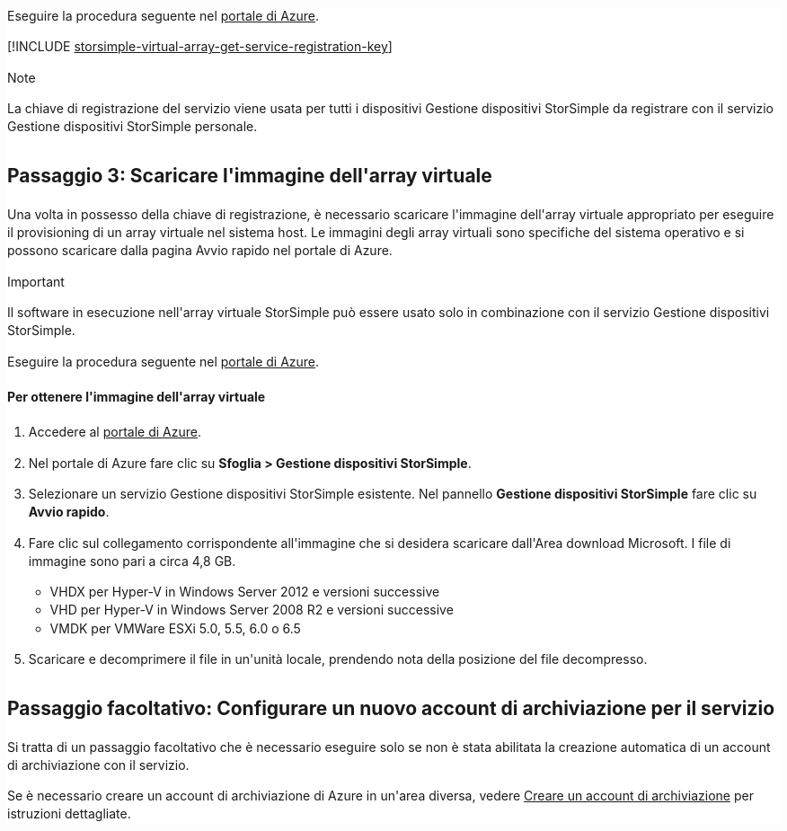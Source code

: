 Eseguire la procedura seguente nel [portale di Azure](https://portal.azure.com/).

[!INCLUDE [storsimple-virtual-array-get-service-registration-key](../../includes/storsimple-virtual-array-get-service-registration-key.md)]

> [!NOTE]
> La chiave di registrazione del servizio viene usata per tutti i dispositivi Gestione dispositivi StorSimple da registrare con il servizio Gestione dispositivi StorSimple personale.
> 
> 

## <a name="step-3-download-the-virtual-array-image"></a>Passaggio 3: Scaricare l'immagine dell'array virtuale

Una volta in possesso della chiave di registrazione, è necessario scaricare l'immagine dell'array virtuale appropriato per eseguire il provisioning di un array virtuale nel sistema host. Le immagini degli array virtuali sono specifiche del sistema operativo e si possono scaricare dalla pagina Avvio rapido nel portale di Azure.

> [!IMPORTANT]
> Il software in esecuzione nell'array virtuale StorSimple può essere usato solo in combinazione con il servizio Gestione dispositivi StorSimple.
> 
> 

Eseguire la procedura seguente nel [portale di Azure](https://portal.azure.com/).

#### <a name="to-get-the-virtual-array-image"></a>Per ottenere l'immagine dell'array virtuale

1. Accedere al [portale di Azure](https://portal.azure.com/). 
2. Nel portale di Azure fare clic su **Sfoglia > Gestione dispositivi StorSimple**.
3. Selezionare un servizio Gestione dispositivi StorSimple esistente. Nel pannello **Gestione dispositivi StorSimple** fare clic su **Avvio rapido**. 
4. Fare clic sul collegamento corrispondente all'immagine che si desidera scaricare dall'Area download Microsoft. I file di immagine sono pari a circa 4,8 GB.
   
   * VHDX per Hyper-V in Windows Server 2012 e versioni successive
   * VHD per Hyper-V in Windows Server 2008 R2 e versioni successive
   * VMDK per VMWare ESXi 5.0, 5.5, 6.0 o 6.5
5. Scaricare e decomprimere il file in un'unità locale, prendendo nota della posizione del file decompresso.

## <a name="optional-step-configure-a-new-storage-account-for-the-service"></a>Passaggio facoltativo: Configurare un nuovo account di archiviazione per il servizio

Si tratta di un passaggio facoltativo che è necessario eseguire solo se non è stata abilitata la creazione automatica di un account di archiviazione con il servizio.

Se è necessario creare un account di archiviazione di Azure in un'area diversa, vedere [Creare un account di archiviazione](../storage/common/storage-quickstart-create-account.md) per istruzioni dettagliate.
